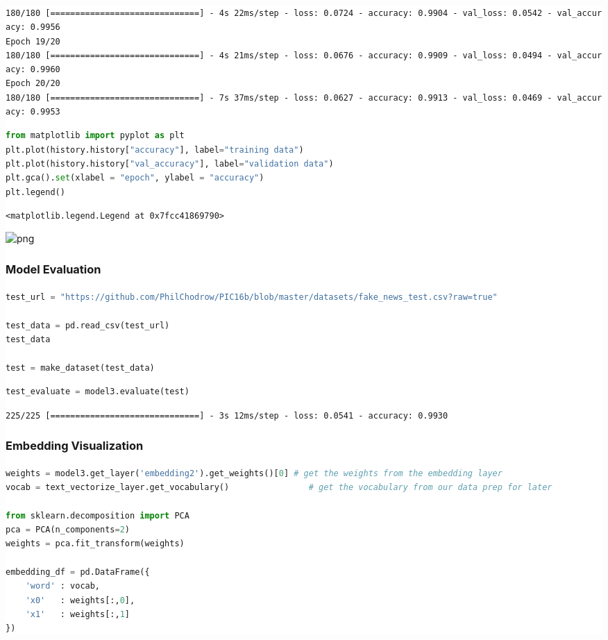     180/180 [==============================] - 4s 22ms/step - loss: 0.0724 - accuracy: 0.9904 - val_loss: 0.0542 - val_accuracy: 0.9956
    Epoch 19/20
    180/180 [==============================] - 4s 21ms/step - loss: 0.0676 - accuracy: 0.9909 - val_loss: 0.0494 - val_accuracy: 0.9960
    Epoch 20/20
    180/180 [==============================] - 7s 37ms/step - loss: 0.0627 - accuracy: 0.9913 - val_loss: 0.0469 - val_accuracy: 0.9953



```python
from matplotlib import pyplot as plt
plt.plot(history.history["accuracy"], label="training data")
plt.plot(history.history["val_accuracy"], label="validation data")
plt.gca().set(xlabel = "epoch", ylabel = "accuracy")
plt.legend()
```




    <matplotlib.legend.Legend at 0x7fcc41869790>




    
![png](output_36_1.png)
    


### Model Evaluation


```python
test_url = "https://github.com/PhilChodrow/PIC16b/blob/master/datasets/fake_news_test.csv?raw=true"

test_data = pd.read_csv(test_url)
test_data

test = make_dataset(test_data)
```


```python
test_evaluate = model3.evaluate(test)
```

    225/225 [==============================] - 3s 12ms/step - loss: 0.0541 - accuracy: 0.9930


### Embedding Visualization


```python
weights = model3.get_layer('embedding2').get_weights()[0] # get the weights from the embedding layer
vocab = text_vectorize_layer.get_vocabulary()                # get the vocabulary from our data prep for later

from sklearn.decomposition import PCA
pca = PCA(n_components=2)
weights = pca.fit_transform(weights)

embedding_df = pd.DataFrame({
    'word' : vocab, 
    'x0'   : weights[:,0],
    'x1'   : weights[:,1]
})
```

